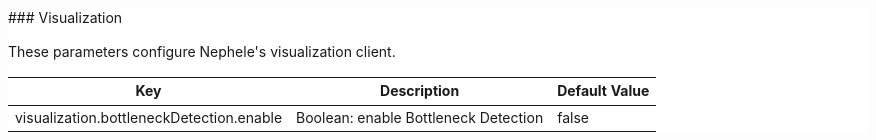 <section id="visualization">
### Visualization

These parameters configure Nephele's visualization client.

<table class="table table-striped">
<thead>
<tr class="header">
<th>Key</th>
<th>Description</th>
<th>Default Value</th>
</tr>
</thead>
<tbody>
<tr>
<td>visualization.bottleneckDetection.enable</td>
<td>Boolean: enable Bottleneck Detection</td>
<td>false</td>
</tr>
</tbody>
</table>
</section>